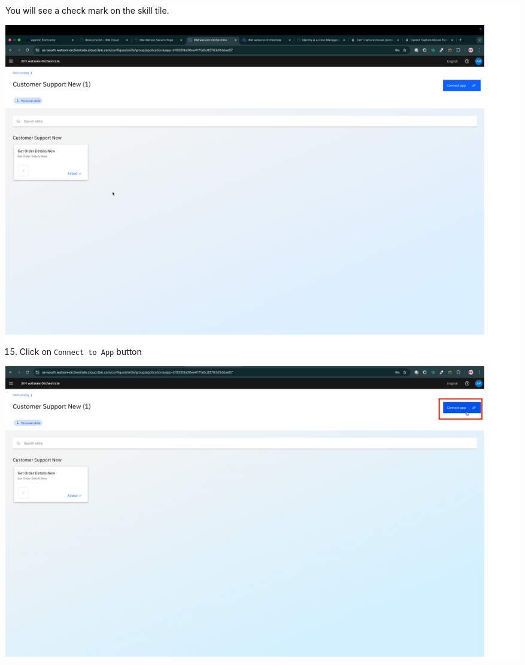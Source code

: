 You will see a check mark on the skill tile.

<img src="./customer_support/14.1_acknowledgement_of_skill_Added.png" alt="Skill added" width="800"/>


15. Click on `Connect to App` button

<img src="./customer_support/15_connect_to_app.png" alt="Connect to app" width="800"/>
